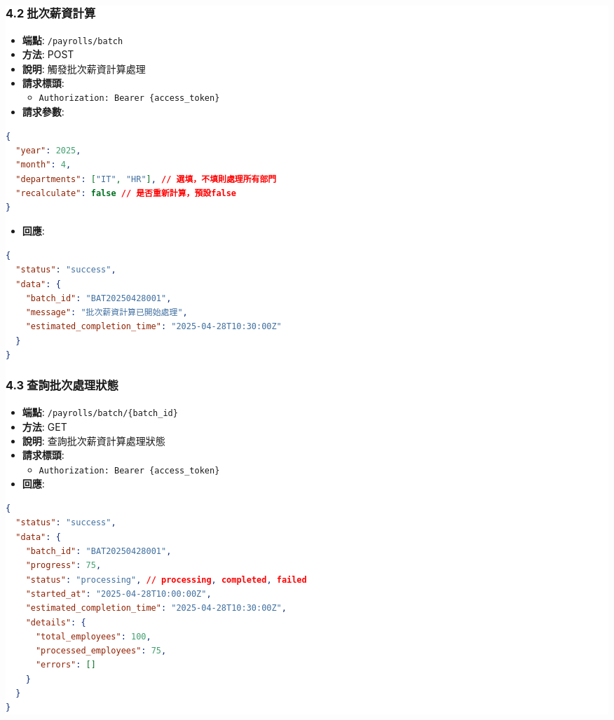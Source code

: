 ### 4.2 批次薪資計算

- **端點**: `/payrolls/batch`
- **方法**: POST
- **說明**: 觸發批次薪資計算處理
- **請求標頭**:
  - `Authorization: Bearer {access_token}`
- **請求參數**:

```json
{
  "year": 2025,
  "month": 4,
  "departments": ["IT", "HR"], // 選填，不填則處理所有部門
  "recalculate": false // 是否重新計算，預設false
}
```

- **回應**:

```json
{
  "status": "success",
  "data": {
    "batch_id": "BAT20250428001",
    "message": "批次薪資計算已開始處理",
    "estimated_completion_time": "2025-04-28T10:30:00Z"
  }
}
```

### 4.3 查詢批次處理狀態

- **端點**: `/payrolls/batch/{batch_id}`
- **方法**: GET
- **說明**: 查詢批次薪資計算處理狀態
- **請求標頭**:
  - `Authorization: Bearer {access_token}`
- **回應**:

```json
{
  "status": "success",
  "data": {
    "batch_id": "BAT20250428001",
    "progress": 75,
    "status": "processing", // processing, completed, failed
    "started_at": "2025-04-28T10:00:00Z",
    "estimated_completion_time": "2025-04-28T10:30:00Z",
    "details": {
      "total_employees": 100,
      "processed_employees": 75,
      "errors": []
    }
  }
}
```
